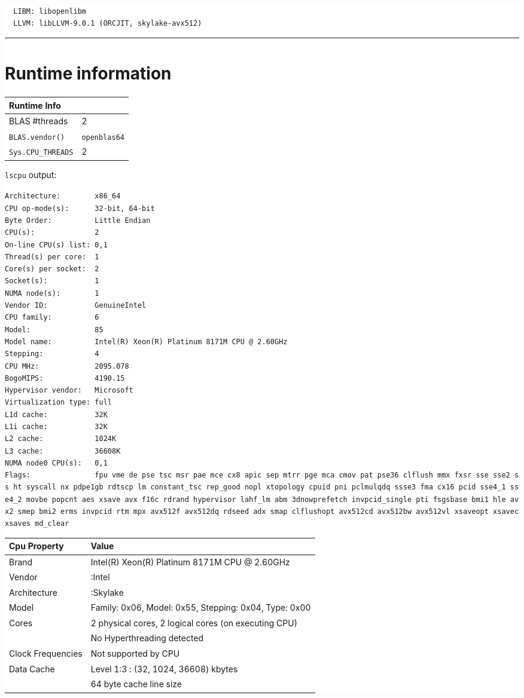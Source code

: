 ```
  LIBM: libopenlibm
  LLVM: libLLVM-9.0.1 (ORCJIT, skylake-avx512)
```

---
# Runtime information
| Runtime Info | |
|:--|:--|
| BLAS #threads | 2 |
| `BLAS.vendor()` | `openblas64` |
| `Sys.CPU_THREADS` | 2 |

`lscpu` output:

    Architecture:        x86_64
    CPU op-mode(s):      32-bit, 64-bit
    Byte Order:          Little Endian
    CPU(s):              2
    On-line CPU(s) list: 0,1
    Thread(s) per core:  1
    Core(s) per socket:  2
    Socket(s):           1
    NUMA node(s):        1
    Vendor ID:           GenuineIntel
    CPU family:          6
    Model:               85
    Model name:          Intel(R) Xeon(R) Platinum 8171M CPU @ 2.60GHz
    Stepping:            4
    CPU MHz:             2095.078
    BogoMIPS:            4190.15
    Hypervisor vendor:   Microsoft
    Virtualization type: full
    L1d cache:           32K
    L1i cache:           32K
    L2 cache:            1024K
    L3 cache:            36608K
    NUMA node0 CPU(s):   0,1
    Flags:               fpu vme de pse tsc msr pae mce cx8 apic sep mtrr pge mca cmov pat pse36 clflush mmx fxsr sse sse2 ss ht syscall nx pdpe1gb rdtscp lm constant_tsc rep_good nopl xtopology cpuid pni pclmulqdq ssse3 fma cx16 pcid sse4_1 sse4_2 movbe popcnt aes xsave avx f16c rdrand hypervisor lahf_lm abm 3dnowprefetch invpcid_single pti fsgsbase bmi1 hle avx2 smep bmi2 erms invpcid rtm mpx avx512f avx512dq rdseed adx smap clflushopt avx512cd avx512bw avx512vl xsaveopt xsavec xsaves md_clear
    

| Cpu Property       | Value                                                   |
|:------------------ |:------------------------------------------------------- |
| Brand              | Intel(R) Xeon(R) Platinum 8171M CPU @ 2.60GHz           |
| Vendor             | :Intel                                                  |
| Architecture       | :Skylake                                                |
| Model              | Family: 0x06, Model: 0x55, Stepping: 0x04, Type: 0x00   |
| Cores              | 2 physical cores, 2 logical cores (on executing CPU)    |
|                    | No Hyperthreading detected                              |
| Clock Frequencies  | Not supported by CPU                                    |
| Data Cache         | Level 1:3 : (32, 1024, 36608) kbytes                    |
|                    | 64 byte cache line size                                 |
